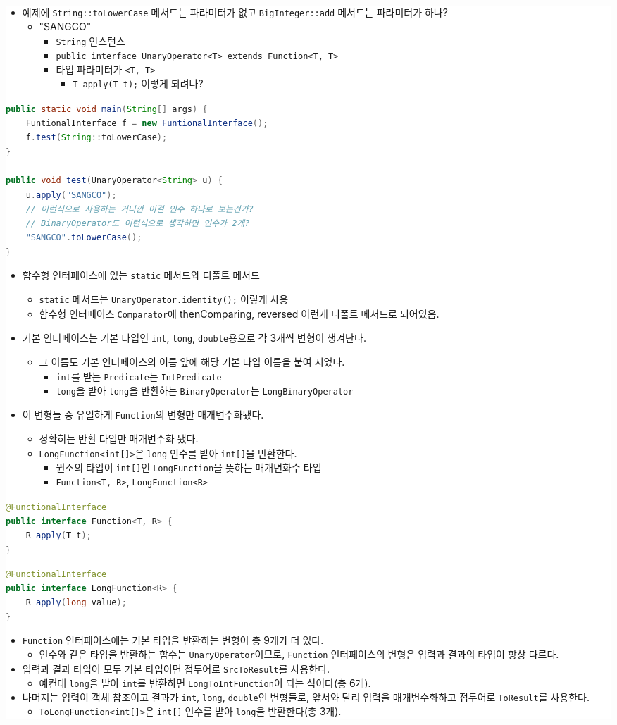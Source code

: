 

- 예제에 `String::toLowerCase` 메서드는 파라미터가 없고 `BigInteger::add` 메서드는 파라미터가 하나?
  - "SANGCO"
    - `String` 인스턴스
    - `public interface UnaryOperator<T> extends Function<T, T> `
    - 타입 파라미터가 `<T, T>`
      - `T apply(T t);` 이렇게 되려나?

```java
public static void main(String[] args) {
    FuntionalInterface f = new FuntionalInterface();
    f.test(String::toLowerCase);
}

public void test(UnaryOperator<String> u) {
    u.apply("SANGCO");
  	// 이런식으로 사용하는 거니깐 이걸 인수 하나로 보는건가?
    // BinaryOperator도 이런식으로 생각하면 인수가 2개?
    "SANGCO".toLowerCase();
}
```



- 함수형 인터페이스에 있는 `static` 메서드와 디폴트 메서드
  - `static` 메서드는  `UnaryOperator.identity();` 이렇게 사용
  - 함수형 인터페이스 `Comparator`에 thenComparing, reversed 이런게 디폴트 메서드로 되어있음.



- 기본 인터페이스는 기본 타입인 `int`, `long`, `double`용으로 각 3개씩 변형이 생겨난다. 
  - 그 이름도 기본 인터페이스의 이름 앞에 해당 기본 타입 이름을 붙여 지었다.
    - `int`를 받는 `Predicate`는 `IntPredicate`
    - `long`을 받아 `long`을 반환하는 `BinaryOperator`는 `LongBinaryOperator`

- 이 변형들 중 유일하게 `Function`의 변형만 매개변수화됐다.
  - 정확히는 반환 타입만 매개변수화 됐다.
  - `LongFunction<int[]>`은 `long` 인수를 받아 `int[]`을 반환한다.
    - 원소의 타입이 `int[]`인 `LongFunction`을 뜻하는 매개변화수 타입
    - `Function<T, R>`, `LongFunction<R>`

```java
@FunctionalInterface 
public interface Function<T, R> {
    R apply(T t);
}
```

```java
@FunctionalInterface 
public interface LongFunction<R> {
    R apply(long value);
}
```



- `Function` 인터페이스에는 기본 타입을 반환하는 변형이 총 9개가 더 있다.
  - 인수와 같은 타입을 반환하는 함수는 `UnaryOperator`이므로, `Function` 인터페이스의 변형은 입력과 결과의 타입이 항상 다르다.
- 입력과 결과 타입이 모두 기본 타입이면 접두어로 `SrcToResult`를 사용한다.
  - 예컨대 `long`을 받아 `int`를 반환하면 `LongToIntFunction`이 되는 식이다(총 6개).
- 나머지는 입력이 객체 참조이고 결과가 `int`, `long`, `double`인 변형들로, 앞서와 달리 입력을 매개변수화하고 접두어로 `ToResult`를 사용한다.
  - `ToLongFunction<int[]>`은 `int[]` 인수를 받아 `long`을 반환한다(총 3개).
